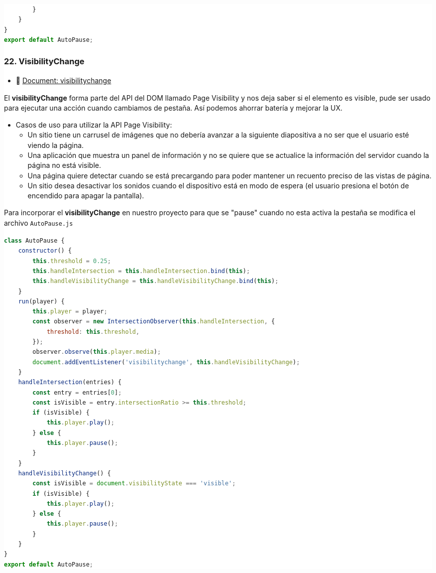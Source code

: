 ```javascript
        }
    }
}
export default AutoPause;
```


### 22. VisibilityChange

+ :link: [Document: visibilitychange](https://developer.mozilla.org/en-US/docs/Web/API/Document/visibilitychange_event)

El **visibilityChange** forma parte del API del DOM llamado Page Visibility y nos deja saber si el elemento es visible, pude ser usado para ejecutar una acción cuando cambiamos de pestaña. Así podemos ahorrar batería y mejorar la UX.

+ Casos de uso para utilizar la API Page Visibility:
    * Un sitio tiene un carrusel de imágenes que no debería avanzar a la siguiente diapositiva a no ser que el usuario esté viendo la página.
    * Una aplicación que muestra un panel de información y no se quiere que se actualice la información del servidor cuando la página no está visible.
    * Una página quiere detectar cuando se está precargando para poder mantener un recuento preciso de las vistas de página.
    * Un sitio desea desactivar los sonidos cuando el dispositivo está en modo de espera (el usuario presiona el botón de encendido para apagar la pantalla).

Para incorporar el **visibilityChange** en nuestro proyecto para que se "pause" cuando no esta activa la pestaña se modifica el archivo `AutoPause.js`

```javascript
class AutoPause {
    constructor() {
        this.threshold = 0.25;
        this.handleIntersection = this.handleIntersection.bind(this);
        this.handleVisibilityChange = this.handleVisibilityChange.bind(this);
    }
    run(player) {
        this.player = player;
        const observer = new IntersectionObserver(this.handleIntersection, {
            threshold: this.threshold,
        });
        observer.observe(this.player.media);
        document.addEventListener('visibilitychange', this.handleVisibilityChange);
    }
    handleIntersection(entries) {
        const entry = entries[0];
        const isVisible = entry.intersectionRatio >= this.threshold;
        if (isVisible) {
            this.player.play();
        } else {
            this.player.pause();
        }
    }
    handleVisibilityChange() {
        const isVisible = document.visibilityState === 'visible';
        if (isVisible) {
            this.player.play();
        } else {
            this.player.pause();
        }
    }
}
export default AutoPause;
```

